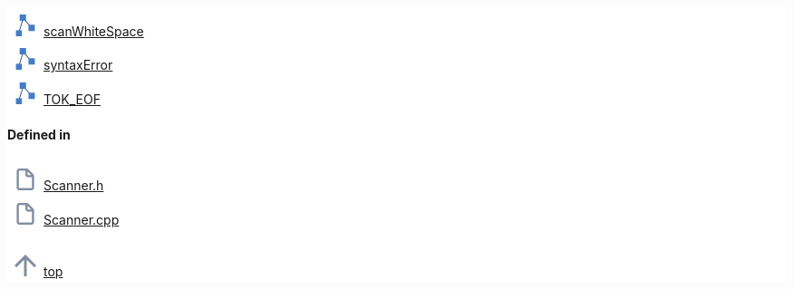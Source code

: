 <div class="paragraph">
<span class="paragraph"><img src="../images/class.svg"/><a href="a01288.md#scanwhitespace">scanWhiteSpace</a>
</span>
</div>
<div class="paragraph">
<span class="paragraph"><img src="../images/class.svg"/><a href="a01288.md#syntaxerror">syntaxError</a>
</span>
</div>
<div class="paragraph">
<span class="paragraph"><img src="../images/class.svg"/><a href="a00899.md#tok_eof">TOK_EOF</a>
</span>
</div>
<a id="defined-in"></a>
<h4>Defined in</h4>
<span class="icon-list-item"><a href="https://github.com/CharlesCarley/HackComputer/blob/master/Source/Assembler/Scanner.h#L50" class="icon-list-item"><img src="../images/file.svg" class="icon-list-item"/><span class="icon-list-item">Scanner.h</span>
</a>
</span>
<br/>
<span class="icon-list-item"><a href="https://github.com/CharlesCarley/HackComputer/blob/master/Source/Assembler/Scanner.cpp#L285" class="icon-list-item"><img src="../images/file.svg" class="icon-list-item"/><span class="icon-list-item">Scanner.cpp</span>
</a>
</span>
<br/>
<br/>
<span class="icon-list-item"><a href="#scanner" class="icon-list-item"><img src="../images/jumpToTop.svg" class="icon-list-item"/><span class="icon-list-item">top</span>
</a>
</span>
<br/>
</div>
</div>
</body>
</html>
